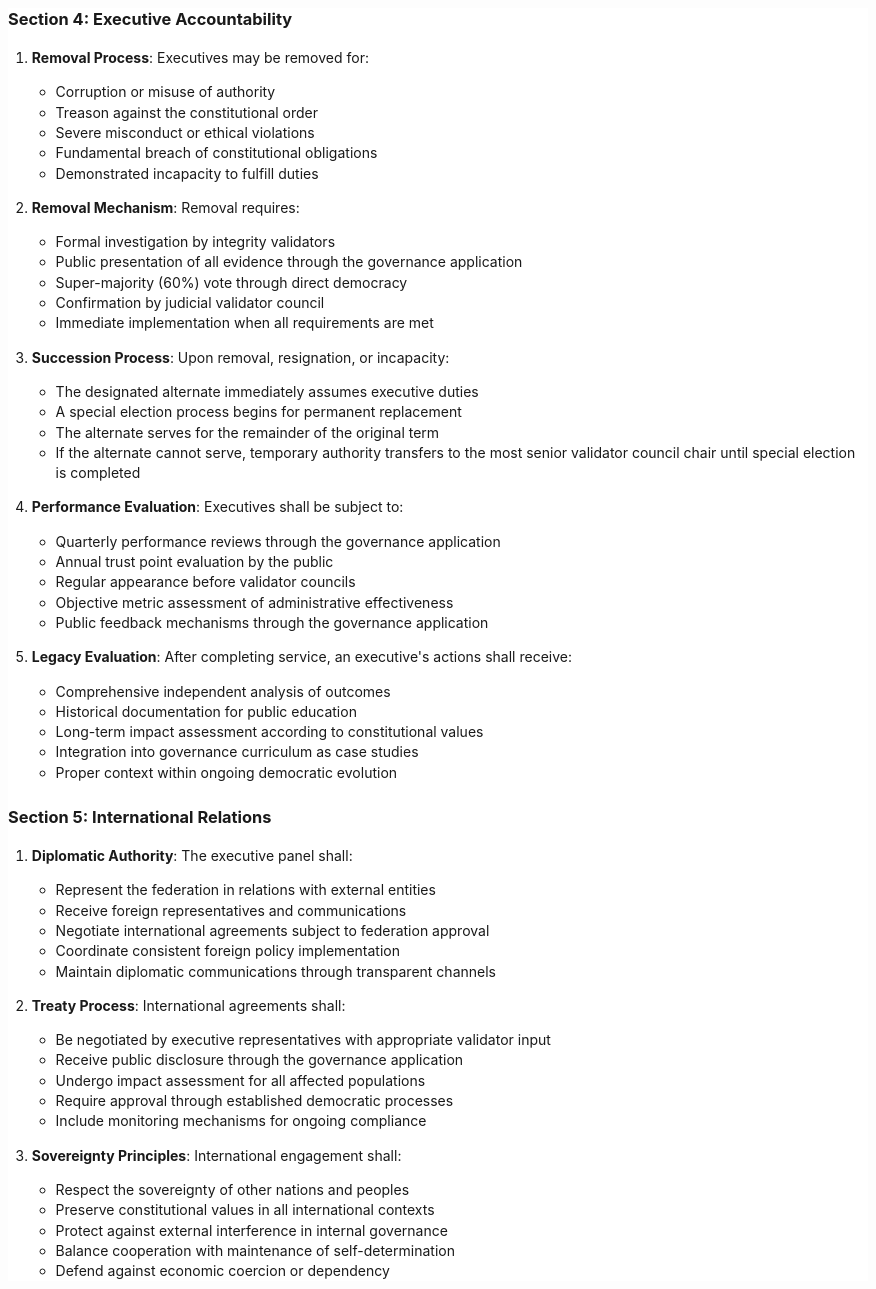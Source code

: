 ### Section 4: Executive Accountability

1. **Removal Process**: Executives may be removed for:
   - Corruption or misuse of authority
   - Treason against the constitutional order
   - Severe misconduct or ethical violations
   - Fundamental breach of constitutional obligations
   - Demonstrated incapacity to fulfill duties

2. **Removal Mechanism**: Removal requires:
   - Formal investigation by integrity validators
   - Public presentation of all evidence through the governance application
   - Super-majority (60%) vote through direct democracy
   - Confirmation by judicial validator council
   - Immediate implementation when all requirements are met

3. **Succession Process**: Upon removal, resignation, or incapacity:
   - The designated alternate immediately assumes executive duties
   - A special election process begins for permanent replacement
   - The alternate serves for the remainder of the original term
   - If the alternate cannot serve, temporary authority transfers to the most senior validator council chair until special election is completed

4. **Performance Evaluation**: Executives shall be subject to:
   - Quarterly performance reviews through the governance application
   - Annual trust point evaluation by the public
   - Regular appearance before validator councils
   - Objective metric assessment of administrative effectiveness
   - Public feedback mechanisms through the governance application

5. **Legacy Evaluation**: After completing service, an executive's actions shall receive:
   - Comprehensive independent analysis of outcomes
   - Historical documentation for public education
   - Long-term impact assessment according to constitutional values
   - Integration into governance curriculum as case studies
   - Proper context within ongoing democratic evolution

### Section 5: International Relations

1. **Diplomatic Authority**: The executive panel shall:
   - Represent the federation in relations with external entities
   - Receive foreign representatives and communications
   - Negotiate international agreements subject to federation approval
   - Coordinate consistent foreign policy implementation
   - Maintain diplomatic communications through transparent channels

2. **Treaty Process**: International agreements shall:
   - Be negotiated by executive representatives with appropriate validator input
   - Receive public disclosure through the governance application
   - Undergo impact assessment for all affected populations
   - Require approval through established democratic processes
   - Include monitoring mechanisms for ongoing compliance

3. **Sovereignty Principles**: International engagement shall:
   - Respect the sovereignty of other nations and peoples
   - Preserve constitutional values in all international contexts
   - Protect against external interference in internal governance
   - Balance cooperation with maintenance of self-determination
   - Defend against economic coercion or dependency
